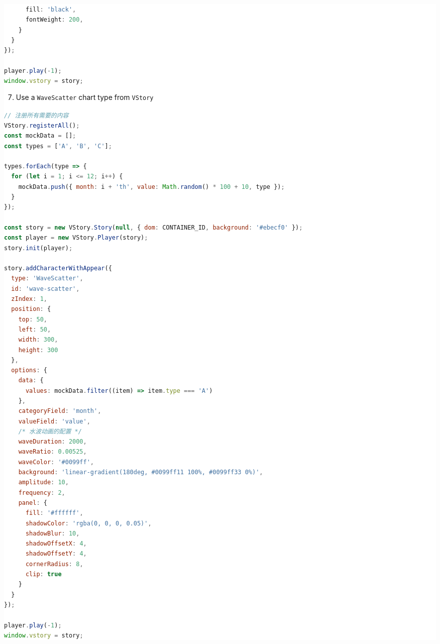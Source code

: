```javascript livedemo template=vstory
      fill: 'black',
      fontWeight: 200,
    }
  }
});

player.play(-1);
window.vstory = story;
```

7. Use a `WaveScatter` chart type from `VStory`
```javascript livedemo template=vstory
// 注册所有需要的内容
VStory.registerAll();
const mockData = [];
const types = ['A', 'B', 'C'];

types.forEach(type => {
  for (let i = 1; i <= 12; i++) {
    mockData.push({ month: i + 'th', value: Math.random() * 100 + 10, type });
  }
});

const story = new VStory.Story(null, { dom: CONTAINER_ID, background: '#ebecf0' });
const player = new VStory.Player(story);
story.init(player);

story.addCharacterWithAppear({
  type: 'WaveScatter',
  id: 'wave-scatter',
  zIndex: 1,
  position: {
    top: 50,
    left: 50,
    width: 300,
    height: 300
  },
  options: {
    data: {
      values: mockData.filter((item) => item.type === 'A')
    },
    categoryField: 'month',
    valueField: 'value',
    /* 水波动画的配置 */
    waveDuration: 2000,
    waveRatio: 0.00525,
    waveColor: '#0099ff',
    background: 'linear-gradient(180deg, #0099ff11 100%, #0099ff33 0%)',
    amplitude: 10,
    frequency: 2,
    panel: {
      fill: '#ffffff',
      shadowColor: 'rgba(0, 0, 0, 0.05)',
      shadowBlur: 10,
      shadowOffsetX: 4,
      shadowOffsetY: 4,
      cornerRadius: 8,
      clip: true
    }
  }
});

player.play(-1);
window.vstory = story;
```